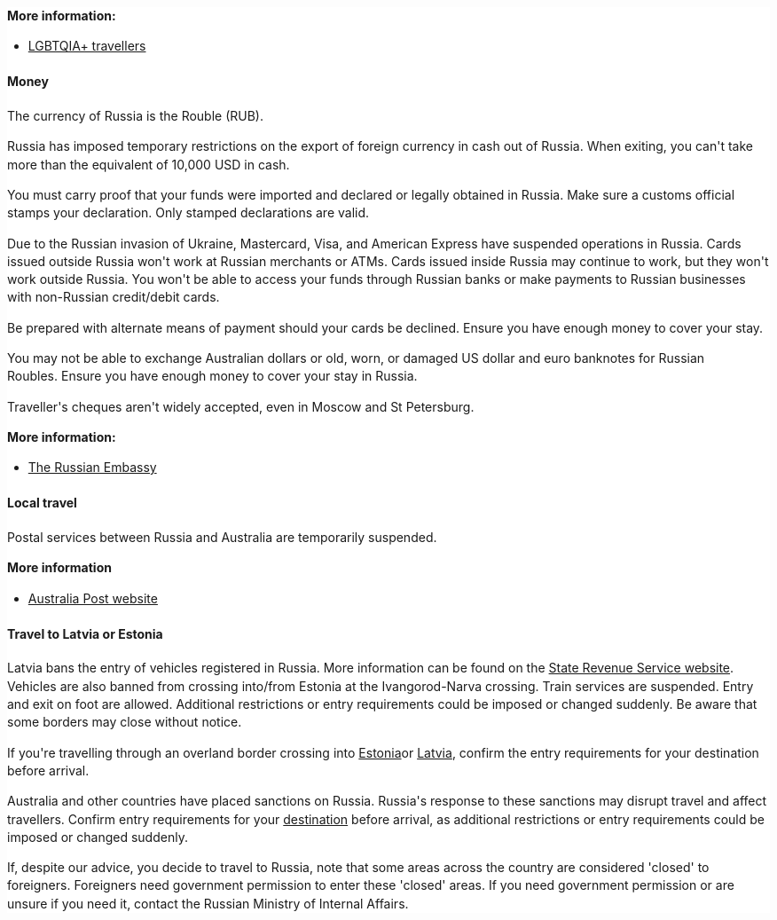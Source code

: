 **More information:**

* [LGBTQIA+ travellers](/before-you-go/who-you-are/LGBTQIA "Advice for LGBTQIA+ travellers")

#### Money

The currency of Russia is the Rouble (RUB).

Russia has imposed temporary restrictions on the export of foreign currency in cash out of Russia. When exiting, you can't take more than the equivalent of 10,000 USD in cash.

You must carry proof that your funds were imported and declared or legally obtained in Russia. Make sure a customs official stamps your declaration. Only stamped declarations are valid.

Due to the Russian invasion of Ukraine, Mastercard, Visa, and American Express have suspended operations in Russia. Cards issued outside Russia won't work at Russian merchants or ATMs. Cards issued inside Russia may continue to work, but they won't work outside Russia. You won't be able to access your funds through Russian banks or make payments to Russian businesses with non-Russian credit/debit cards. 

Be prepared with alternate means of payment should your cards be declined. Ensure you have enough money to cover your stay.

You may not be able to exchange Australian dollars or old, worn, or damaged US dollar and euro banknotes for Russian Roubles. Ensure you have enough money to cover your stay in Russia. 

Traveller's cheques aren't widely accepted, even in Moscow and St Petersburg.

**More information:**

* [The Russian Embassy](https://protocol.dfat.gov.au/Public/Missions/166)

#### Local travel

Postal services between Russia and Australia are temporarily suspended. 

**More information**

* [Australia Post website](https://auspost.com.au/service-updates/international-service-updates)

#### Travel to Latvia or Estonia

Latvia bans the entry of vehicles registered in Russia. More information can be found on the [State Revenue Service website](https://www.vid.gov.lv/en/article/persons-vehicles-registered-russian-federation-are-banned-entering-latvia). Vehicles are also banned from crossing into/from Estonia at the Ivangorod-Narva crossing. Train services are suspended. Entry and exit on foot are allowed. Additional restrictions or entry requirements could be imposed or changed suddenly. Be aware that some borders may close without notice. 

If you're travelling through an overland border crossing into [Estonia](/destinations/europe/estonia "Estonia")or [Latvia](/destinations/europe/latvia "Latvia"), confirm the entry requirements for your destination before arrival.

Australia and other countries have placed sanctions on Russia. Russia's response to these sanctions may disrupt travel and affect travellers. Confirm entry requirements for your [destination](https://www.smartraveller.gov.au/destinations) before arrival, as additional restrictions or entry requirements could be imposed or changed suddenly.

If, despite our advice, you decide to travel to Russia, note that some areas across the country are considered 'closed' to foreigners. Foreigners need government permission to enter these 'closed' areas. If you need government permission or are unsure if you need it, contact the Russian Ministry of Internal Affairs.
